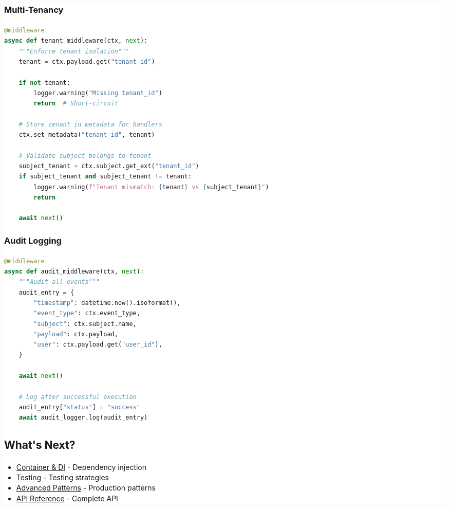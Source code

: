 ### Multi-Tenancy

```python
@middleware
async def tenant_middleware(ctx, next):
    """Enforce tenant isolation"""
    tenant = ctx.payload.get("tenant_id")

    if not tenant:
        logger.warning("Missing tenant_id")
        return  # Short-circuit

    # Store tenant in metadata for handlers
    ctx.set_metadata("tenant_id", tenant)

    # Validate subject belongs to tenant
    subject_tenant = ctx.subject.get_ext("tenant_id")
    if subject_tenant and subject_tenant != tenant:
        logger.warning(f"Tenant mismatch: {tenant} vs {subject_tenant}")
        return

    await next()
```

### Audit Logging

```python
@middleware
async def audit_middleware(ctx, next):
    """Audit all events"""
    audit_entry = {
        "timestamp": datetime.now().isoformat(),
        "event_type": ctx.event_type,
        "subject": ctx.subject.name,
        "payload": ctx.payload,
        "user": ctx.payload.get("user_id"),
    }

    await next()

    # Log after successful execution
    audit_entry["status"] = "success"
    await audit_logger.log(audit_entry)
```

## What's Next?

- [Container & DI](CONTAINER_DI.md) - Dependency injection
- [Testing](TESTING.md) - Testing strategies
- [Advanced Patterns](ADVANCED_PATTERNS.md) - Production patterns
- [API Reference](API_REFERENCE.md) - Complete API

